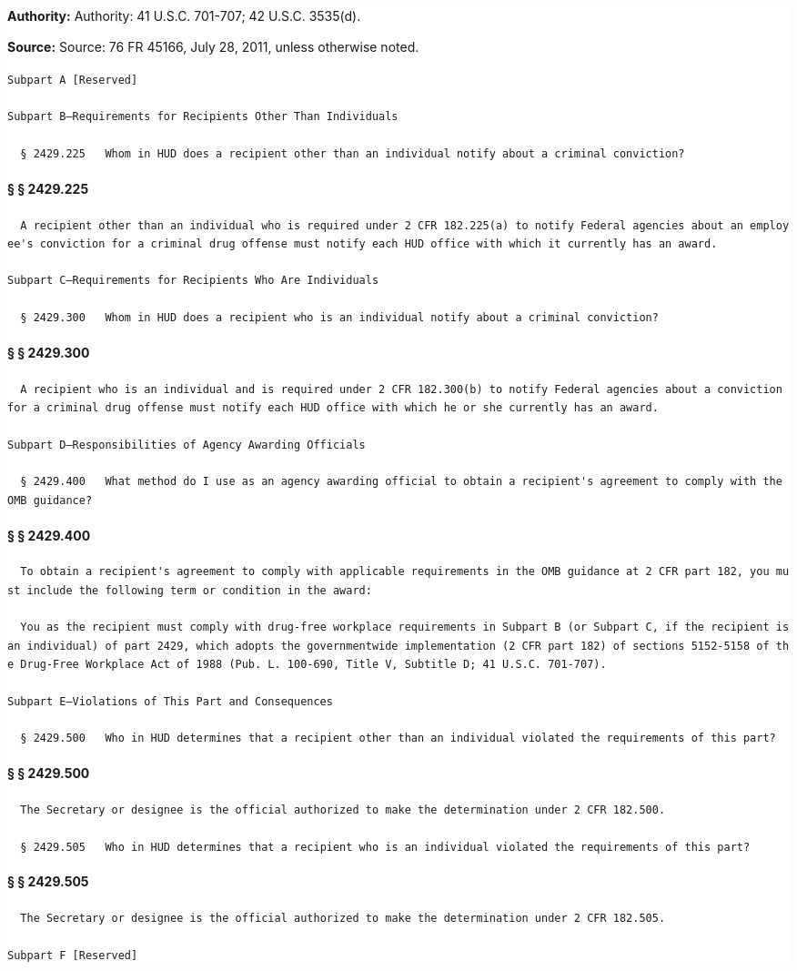 **Authority:** Authority: 41 U.S.C. 701-707; 42 U.S.C. 3535(d).

**Source:** Source: 76 FR 45166, July 28, 2011, unless otherwise noted.

    Subpart A [Reserved]

    Subpart B—Requirements for Recipients Other Than Individuals

      § 2429.225   Whom in HUD does a recipient other than an individual notify about a criminal conviction?

#### § § 2429.225

      A recipient other than an individual who is required under 2 CFR 182.225(a) to notify Federal agencies about an employee's conviction for a criminal drug offense must notify each HUD office with which it currently has an award.

    Subpart C—Requirements for Recipients Who Are Individuals

      § 2429.300   Whom in HUD does a recipient who is an individual notify about a criminal conviction?

#### § § 2429.300

      A recipient who is an individual and is required under 2 CFR 182.300(b) to notify Federal agencies about a conviction for a criminal drug offense must notify each HUD office with which he or she currently has an award.

    Subpart D—Responsibilities of Agency Awarding Officials

      § 2429.400   What method do I use as an agency awarding official to obtain a recipient's agreement to comply with the OMB guidance?

#### § § 2429.400

      To obtain a recipient's agreement to comply with applicable requirements in the OMB guidance at 2 CFR part 182, you must include the following term or condition in the award:

      You as the recipient must comply with drug-free workplace requirements in Subpart B (or Subpart C, if the recipient is an individual) of part 2429, which adopts the governmentwide implementation (2 CFR part 182) of sections 5152-5158 of the Drug-Free Workplace Act of 1988 (Pub. L. 100-690, Title V, Subtitle D; 41 U.S.C. 701-707).

    Subpart E—Violations of This Part and Consequences

      § 2429.500   Who in HUD determines that a recipient other than an individual violated the requirements of this part?

#### § § 2429.500

      The Secretary or designee is the official authorized to make the determination under 2 CFR 182.500.

      § 2429.505   Who in HUD determines that a recipient who is an individual violated the requirements of this part?

#### § § 2429.505

      The Secretary or designee is the official authorized to make the determination under 2 CFR 182.505.

    Subpart F [Reserved]
